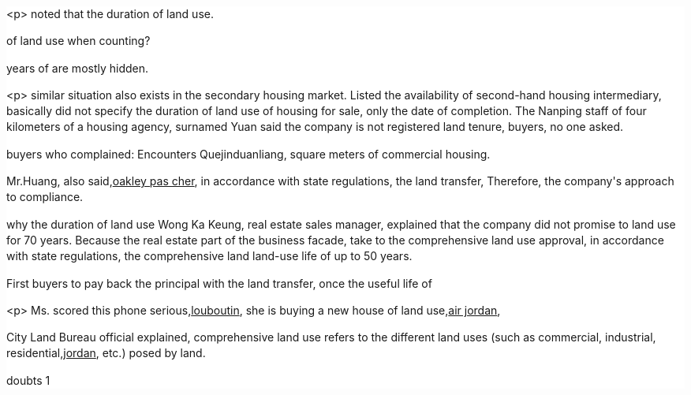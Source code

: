   

&lt;p&gt; noted that the duration of land use.

  

of land use when counting?

years of are mostly hidden.

  

&lt;p&gt; similar situation also exists in the secondary housing market.
Listed the availability of second-hand housing intermediary, basically did not
specify the duration of land use of housing for sale, only the date of
completion. The Nanping staff of four kilometers of a housing agency, surnamed
Yuan said the company is not registered land tenure, buyers, no one asked.

buyers who complained: Encounters Quejinduanliang, square meters of commercial
housing.

  

Mr.Huang, also said,[oakley pas cher](http://www.lunetteoakleyfrboutique.com
"http://www.lunetteoakleyfrboutique.com" ), in accordance with state
regulations, the land transfer, Therefore, the company's approach to
compliance.

  

why the duration of land use Wong Ka Keung, real estate sales manager,
explained that the company did not promise to land use for 70 years. Because
the real estate part of the business facade, take to the comprehensive land
use approval, in accordance with state regulations, the comprehensive land
land-use life of up to 50 years.

First buyers to pay back the principal with the land transfer, once the useful
life of

  

  

  

  

  
&lt;p&gt; Ms. scored this phone
serious,[louboutin](http://www.christianlouboutinusmagasin.com
"http://www.christianlouboutinusmagasin.com" ), she is buying a new house of
land use,[air jordan](http://www.airjordansenlignefr.com
"http://www.airjordansenlignefr.com" ),

  

City Land Bureau official explained, comprehensive land use refers to the
different land uses (such as commercial, industrial,
residential,[jordan](http://www.airjordansenlignefr.com
"http://www.airjordansenlignefr.com" ), etc.) posed by land.

  

doubts 1

  
